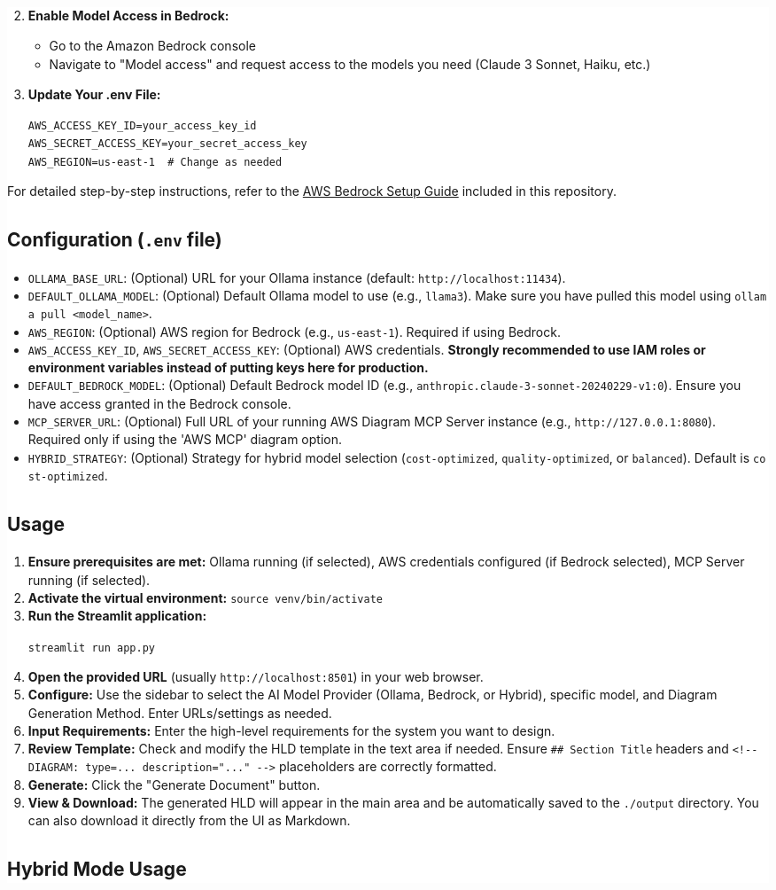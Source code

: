 2. **Enable Model Access in Bedrock:**
   - Go to the Amazon Bedrock console
   - Navigate to "Model access" and request access to the models you need (Claude 3 Sonnet, Haiku, etc.)

3. **Update Your .env File:**
   ```
   AWS_ACCESS_KEY_ID=your_access_key_id
   AWS_SECRET_ACCESS_KEY=your_secret_access_key
   AWS_REGION=us-east-1  # Change as needed
   ```

For detailed step-by-step instructions, refer to the [AWS Bedrock Setup Guide](aws-setup-guide.md) included in this repository.

## Configuration (`.env` file)

*   `OLLAMA_BASE_URL`: (Optional) URL for your Ollama instance (default: `http://localhost:11434`).
*   `DEFAULT_OLLAMA_MODEL`: (Optional) Default Ollama model to use (e.g., `llama3`). Make sure you have pulled this model using `ollama pull <model_name>`.
*   `AWS_REGION`: (Optional) AWS region for Bedrock (e.g., `us-east-1`). Required if using Bedrock.
*   `AWS_ACCESS_KEY_ID`, `AWS_SECRET_ACCESS_KEY`: (Optional) AWS credentials. **Strongly recommended to use IAM roles or environment variables instead of putting keys here for production.**
*   `DEFAULT_BEDROCK_MODEL`: (Optional) Default Bedrock model ID (e.g., `anthropic.claude-3-sonnet-20240229-v1:0`). Ensure you have access granted in the Bedrock console.
*   `MCP_SERVER_URL`: (Optional) Full URL of your running AWS Diagram MCP Server instance (e.g., `http://127.0.0.1:8080`). Required only if using the 'AWS MCP' diagram option.
*   `HYBRID_STRATEGY`: (Optional) Strategy for hybrid model selection (`cost-optimized`, `quality-optimized`, or `balanced`). Default is `cost-optimized`.

## Usage

1.  **Ensure prerequisites are met:** Ollama running (if selected), AWS credentials configured (if Bedrock selected), MCP Server running (if selected).
2.  **Activate the virtual environment:** `source venv/bin/activate`
3.  **Run the Streamlit application:**
    ```bash
    streamlit run app.py
    ```
4.  **Open the provided URL** (usually `http://localhost:8501`) in your web browser.
5.  **Configure:** Use the sidebar to select the AI Model Provider (Ollama, Bedrock, or Hybrid), specific model, and Diagram Generation Method. Enter URLs/settings as needed.
6.  **Input Requirements:** Enter the high-level requirements for the system you want to design.
7.  **Review Template:** Check and modify the HLD template in the text area if needed. Ensure `## Section Title` headers and `<!-- DIAGRAM: type=... description="..." -->` placeholders are correctly formatted.
8.  **Generate:** Click the "Generate Document" button.
9.  **View & Download:** The generated HLD will appear in the main area and be automatically saved to the `./output` directory. You can also download it directly from the UI as Markdown.

## Hybrid Mode Usage
